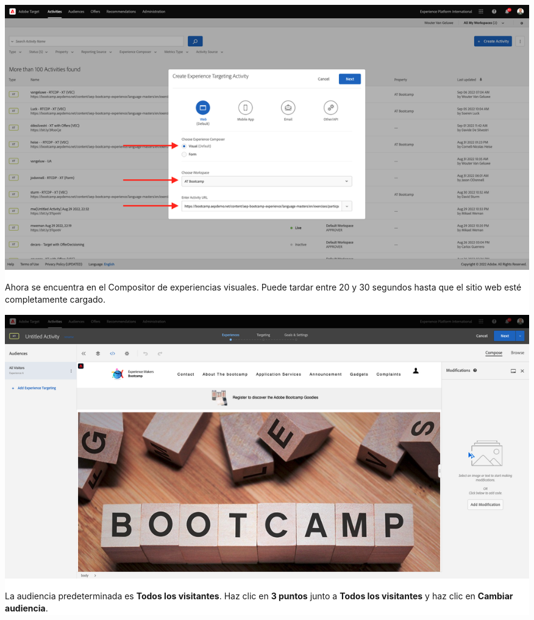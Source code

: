 ![RTCDP](./images/exclatcrxtdtlform.png)

Ahora se encuentra en el Compositor de experiencias visuales. Puede tardar entre 20 y 30 segundos hasta que el sitio web esté completamente cargado.

![RTCDP](./images/atform1.png)

La audiencia predeterminada es **Todos los visitantes**. Haz clic en **3 puntos** junto a **Todos los visitantes** y haz clic en **Cambiar audiencia**.
